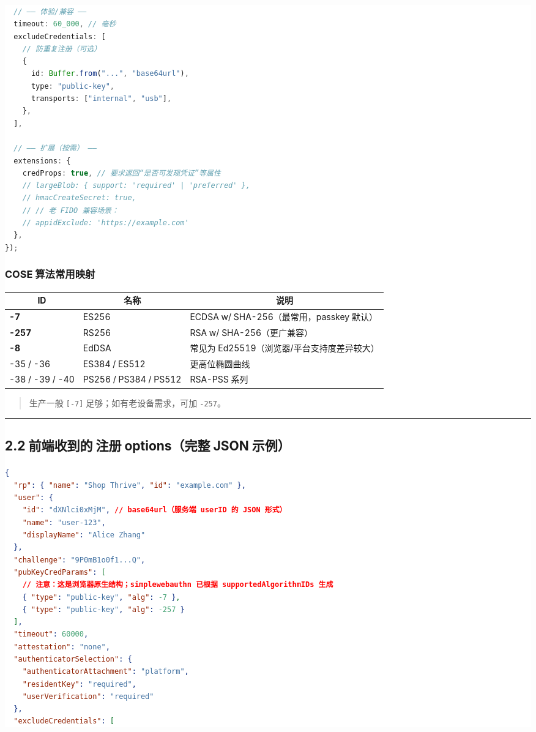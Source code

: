 ```ts
  // —— 体验/兼容 ——
  timeout: 60_000, // 毫秒
  excludeCredentials: [
    // 防重复注册（可选）
    {
      id: Buffer.from("...", "base64url"),
      type: "public-key",
      transports: ["internal", "usb"],
    },
  ],

  // —— 扩展（按需） ——
  extensions: {
    credProps: true, // 要求返回“是否可发现凭证”等属性
    // largeBlob: { support: 'required' | 'preferred' },
    // hmacCreateSecret: true,
    // // 老 FIDO 兼容场景：
    // appidExclude: 'https://example.com'
  },
});
```

### COSE 算法常用映射

| ID              | 名称                  | 说明                                        |
| --------------- | --------------------- | ------------------------------------------- |
| **-7**          | ES256                 | ECDSA w/ SHA-256（最常用，passkey 默认）    |
| **-257**        | RS256                 | RSA w/ SHA-256（更广兼容）                  |
| **-8**          | EdDSA                 | 常见为 Ed25519（浏览器/平台支持度差异较大） |
| -35 / -36       | ES384 / ES512         | 更高位椭圆曲线                              |
| -38 / -39 / -40 | PS256 / PS384 / PS512 | RSA-PSS 系列                                |

> 生产一般 `[-7]` 足够；如有老设备需求，可加 `-257`。

---

## 2.2 前端收到的 **注册 options（完整 JSON 示例）**

```json
{
  "rp": { "name": "Shop Thrive", "id": "example.com" },
  "user": {
    "id": "dXNlci0xMjM", // base64url（服务端 userID 的 JSON 形式）
    "name": "user-123",
    "displayName": "Alice Zhang"
  },
  "challenge": "9P0mB1o0f1...Q",
  "pubKeyCredParams": [
    // 注意：这是浏览器原生结构；simplewebauthn 已根据 supportedAlgorithmIDs 生成
    { "type": "public-key", "alg": -7 },
    { "type": "public-key", "alg": -257 }
  ],
  "timeout": 60000,
  "attestation": "none",
  "authenticatorSelection": {
    "authenticatorAttachment": "platform",
    "residentKey": "required",
    "userVerification": "required"
  },
  "excludeCredentials": [
```